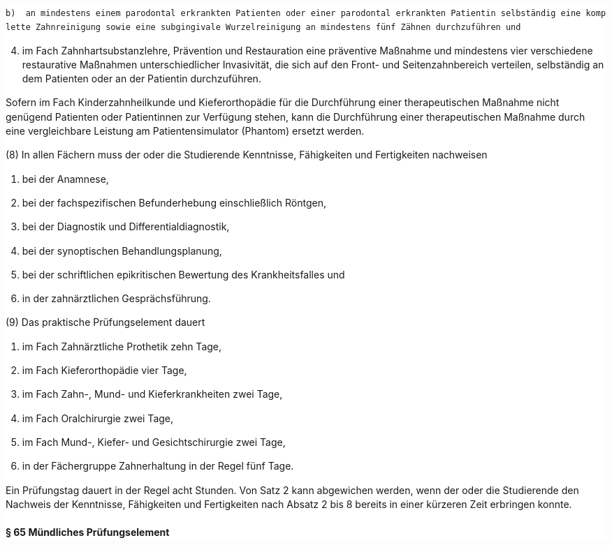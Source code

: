 
    b)  an mindestens einem parodontal erkrankten Patienten oder einer parodontal erkrankten Patientin selbständig eine komplette Zahnreinigung sowie eine subgingivale Wurzelreinigung an mindestens fünf Zähnen durchzuführen und





4.  im Fach Zahnhartsubstanzlehre, Prävention und Restauration eine präventive Maßnahme und mindestens vier verschiedene restaurative Maßnahmen unterschiedlicher Invasivität, die sich auf den Front- und Seitenzahnbereich verteilen, selbständig an dem Patienten oder an der Patientin durchzuführen.



Sofern im Fach Kinderzahnheilkunde und Kieferorthopädie für die Durchführung einer therapeutischen Maßnahme nicht genügend Patienten oder Patientinnen zur Verfügung stehen, kann die Durchführung einer therapeutischen Maßnahme durch eine vergleichbare Leistung am Patientensimulator (Phantom) ersetzt werden.

(8) In allen Fächern muss der oder die Studierende Kenntnisse, Fähigkeiten und Fertigkeiten nachweisen

1.  bei der Anamnese,


2.  bei der fachspezifischen Befunderhebung einschließlich Röntgen,


3.  bei der Diagnostik und Differentialdiagnostik,


4.  bei der synoptischen Behandlungsplanung,


5.  bei der schriftlichen epikritischen Bewertung des Krankheitsfalles und


6.  in der zahnärztlichen Gesprächsführung.




(9) Das praktische Prüfungselement dauert

1.  im Fach Zahnärztliche Prothetik zehn Tage,


2.  im Fach Kieferorthopädie vier Tage,


3.  im Fach Zahn-, Mund- und Kieferkrankheiten zwei Tage,


4.  im Fach Oralchirurgie zwei Tage,


5.  im Fach Mund-, Kiefer- und Gesichtschirurgie zwei Tage,


6.  in der Fächergruppe Zahnerhaltung in der Regel fünf Tage.



Ein Prüfungstag dauert in der Regel acht Stunden. Von Satz 2 kann abgewichen werden, wenn der oder die Studierende den Nachweis der Kenntnisse, Fähigkeiten und Fertigkeiten nach Absatz 2 bis 8 bereits in einer kürzeren Zeit erbringen konnte.


#### § 65 Mündliches Prüfungselement
